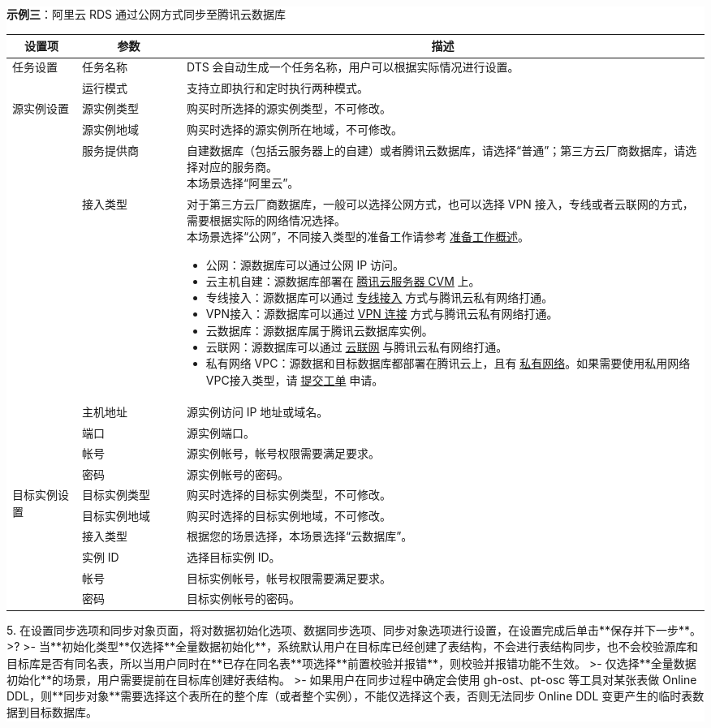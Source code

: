 </tbody></table>
<b>示例三</b>：阿里云 RDS 通过公网方式同步至腾讯云数据库
<table>
<thead><tr><th width="10%">设置项</th><th width="15%">参数</th><th width="75%">描述</th></tr></thead>
<tbody><tr>
<td rowspan=2 >任务设置</td>
<td>任务名称</td>
<td>DTS 会自动生成一个任务名称，用户可以根据实际情况进行设置。</td></tr>
<tr>
<td>运行模式</td><td>支持立即执行和定时执行两种模式。</td></tr>
<tr>
<td rowspan=8 >源实例设置</td>
<td>源实例类型</td>
<td>购买时所选择的源实例类型，不可修改。</td></tr>
<tr>
<td>源实例地域</td>
<td>购买时选择的源实例所在地域，不可修改。</td></tr>
<tr>
<td>服务提供商</td>
<td>自建数据库（包括云服务器上的自建）或者腾讯云数据库，请选择“普通”；第三方云厂商数据库，请选择对应的服务商。<br>本场景选择“阿里云”。</td></tr>
<tr>
<td>接入类型</td>
<td>对于第三方云厂商数据库，一般可以选择公网方式，也可以选择 VPN 接入，专线或者云联网的方式，需要根据实际的网络情况选择。<br>本场景选择“公网”，不同接入类型的准备工作请参考 <a href="https://cloud.tencent.com/document/product/571/59968">准备工作概述</a>。<ul>
<li>公网：源数据库可以通过公网 IP 访问。</li>
<li>云主机自建：源数据库部署在 <a href="https://cloud.tencent.com/document/product/213">腾讯云服务器 CVM</a> 上。</li>
<li>专线接入：源数据库可以通过 <a href="https://cloud.tencent.com/document/product/216">专线接入</a> 方式与腾讯云私有网络打通。</li>
<li>VPN接入：源数据库可以通过 <a href="https://cloud.tencent.com/document/product/554">VPN 连接</a> 方式与腾讯云私有网络打通。</li>
<li>云数据库：源数据库属于腾讯云数据库实例。</li>
<li>云联网：源数据库可以通过 <a href="https://cloud.tencent.com/document/product/877">云联网</a> 与腾讯云私有网络打通。</li><li>私有网络 VPC：源数据和目标数据库都部署在腾讯云上，且有 <a href="https://cloud.tencent.com/document/product/215">私有网络</a>。如果需要使用私用网络 VPC接入类型，请 <a href="https://console.cloud.tencent.com/workorder/category">提交工单</a> 申请。</li></ul></td></tr>
<tr>
<td>主机地址</td><td>源实例访问 IP 地址或域名。</td></tr>
<tr>
<td>端口</td><td>源实例端口。</td></tr>
<tr>
<td>帐号</td><td>源实例帐号，帐号权限需要满足要求。</td></tr>
<tr>
<td>密码</td><td>源实例帐号的密码。</td></tr>
<tr>
<td rowspan=6>目标实例设置</td>
<td>目标实例类型</td><td>购买时选择的目标实例类型，不可修改。</td></tr>
<tr>
<td>目标实例地域</td><td>购买时选择的目标实例地域，不可修改。</td></tr>
<tr>
<td>接入类型</td><td>根据您的场景选择，本场景选择“云数据库”。</td></tr>
<tr>
<td>实例 ID</td><td>选择目标实例 ID。</td></tr>
<tr>
<td>帐号</td><td>目标实例帐号，帐号权限需要满足要求。</td></tr>
<tr>
<td>密码</td><td>目标实例帐号的密码。</td></tr>
</tbody></table>
5. 在设置同步选项和同步对象页面，将对数据初始化选项、数据同步选项、同步对象选项进行设置，在设置完成后单击**保存并下一步**。
>?
>- 当**初始化类型**仅选择**全量数据初始化**，系统默认用户在目标库已经创建了表结构，不会进行表结构同步，也不会校验源库和目标库是否有同名表，所以当用户同时在**已存在同名表**项选择**前置校验并报错**，则校验并报错功能不生效。
>- 仅选择**全量数据初始化**的场景，用户需要提前在目标库创建好表结构。
>- 如果用户在同步过程中确定会使用 gh-ost、pt-osc 等工具对某张表做 Online DDL，则**同步对象**需要选择这个表所在的整个库（或者整个实例），不能仅选择这个表，否则无法同步 Online DDL 变更产生的临时表数据到目标数据库。
